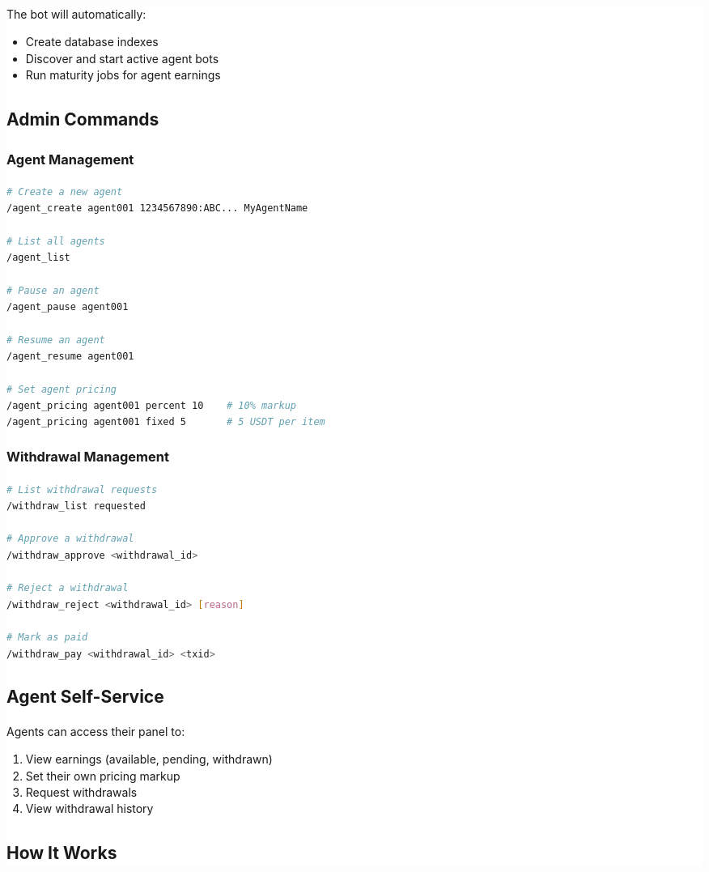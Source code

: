 The bot will automatically:
- Create database indexes
- Discover and start active agent bots
- Run maturity jobs for agent earnings

## Admin Commands

### Agent Management

```bash
# Create a new agent
/agent_create agent001 1234567890:ABC... MyAgentName

# List all agents
/agent_list

# Pause an agent
/agent_pause agent001

# Resume an agent
/agent_resume agent001

# Set agent pricing
/agent_pricing agent001 percent 10    # 10% markup
/agent_pricing agent001 fixed 5       # 5 USDT per item
```

### Withdrawal Management

```bash
# List withdrawal requests
/withdraw_list requested

# Approve a withdrawal
/withdraw_approve <withdrawal_id>

# Reject a withdrawal
/withdraw_reject <withdrawal_id> [reason]

# Mark as paid
/withdraw_pay <withdrawal_id> <txid>
```

## Agent Self-Service

Agents can access their panel to:
1. View earnings (available, pending, withdrawn)
2. Set their own pricing markup
3. Request withdrawals
4. View withdrawal history

## How It Works

